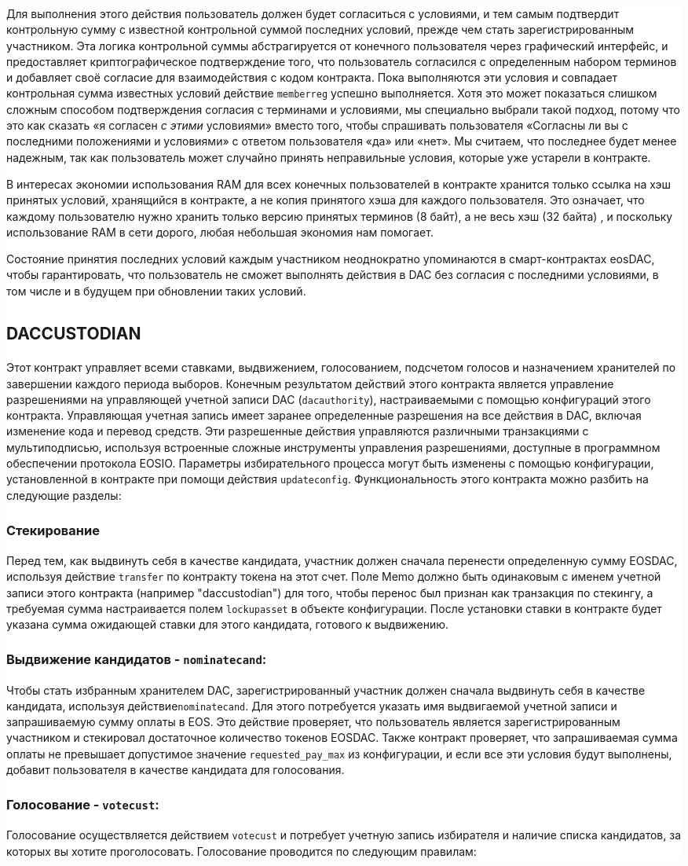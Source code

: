 Для выполнения этого действия пользователь должен будет согласиться с условиями, и тем самым подтвердит контрольную сумму с известной контрольной суммой последних условий, прежде чем стать зарегистрированным участником. Эта логика контрольной суммы абстрагируется от конечного пользователя через графический интерфейс, и предоставляет криптографическое подтверждение того, что пользователь согласился с определенным набором терминов и добавляет своё согласие для взаимодействия с кодом контракта. Пока выполняются эти условия и совпадает контрольная сумма известных условий действие `memberreg` успешно выполняется. Хотя это может показаться слишком сложным способом подтверждения согласия с терминами и условиями, мы специально выбрали такой подход, потому что это как сказать «я согласен *с этими* условиями» вместо того, чтобы спрашивать пользователя «Согласны ли вы с последними положениями и условиями» с ответом пользователя «да» или «нет». Мы считаем, что последнее будет менее надежным, так как пользователь может случайно принять неправильные условия, которые уже устарели в контракте. 

В интересах экономии использования RAM для всех конечных пользователей в контракте хранится только ссылка на хэш принятых условий, хранящийся в контракте, а не копия принятого хэша для каждого пользователя. Это означает, что каждому пользователю нужно хранить только версию принятых терминов (8 байт), а не весь хэш (32 байта) , и поскольку использование RAM в сети дорого, любая небольшая экономия нам помогает. 

Состояние принятия последних условий каждым участником неоднократно упоминаются в смарт-контрактах eosDAC, чтобы гарантировать, что пользователь не сможет выполнять действия в DAC без согласия с последними условиями, в том числе и в будущем при обновлении таких условий.

## DACCUSTODIAN

Этот контракт управляет всеми ставками, выдвижением, голосованием, подсчетом голосов и назначением хранителей по завершении каждого периода выборов. Конечным результатом действий этого контракта является управление разрешениями на управляющей учетной записи DAC (`dacauthority`), настраиваемыми с помощью конфигураций этого контракта. Управляющая учетная запись имеет заранее определенные разрешения на все действия в DAC, включая изменение кода и перевод средств. Эти разрешенные действия управляются различными транзакциями с мультиподписью, используя встроенные сложные инструменты управления разрешениями, доступные в программном обеспечении протокола EOSIO. Параметры избирательного процесса могут быть изменены с помощью конфигурации, установленной в контракте при помощи действия `updateconfig`. Функциональность этого контракта можно разбить на следующие разделы:

### Cтекирование
Перед тем, как выдвинуть себя в качестве кандидата, участник должен сначала перенести определенную сумму EOSDAC, используя действие `transfer` по контракту токена на этот счет. Поле Memo должно быть одинаковым с именем учетной записи этого контракта (например "daccustodian") для того, чтобы перенос был признан как транзакция по стекингу, а требуемая сумма настраивается полем `lockupasset` в объекте конфигурации. После установки ставки в контракте будет указана сумма ожидающей ставки для этого кандидата, готового к выдвижению.

### Выдвижение кандидатов - `nominatecand`:
Чтобы стать избранным хранителем DAC, зарегистрированный участник должен сначала выдвинуть себя в качестве кандидата, используя действие`nominatecand`. Для этого потребуется указать имя выдвигаемой учетной записи и запрашиваемую сумму оплаты в EOS. Это действие проверяет, что пользователь является зарегистрированным участником и стекировал достаточное количество токенов EOSDAC. Также контракт проверяет, что запрашиваемая сумма оплаты не превышает допустимое значение `requested_pay_max` из конфигурации, и если все эти условия будут выполнены, добавит пользователя в качестве кандидата для голосования.

### Голосование - `votecust`:
Голосование осуществляется действием `votecust` и потребует учетную запись избирателя и наличие списка кандидатов, за которых вы хотите проголосовать. Голосование проводится по следующим правилам: 
